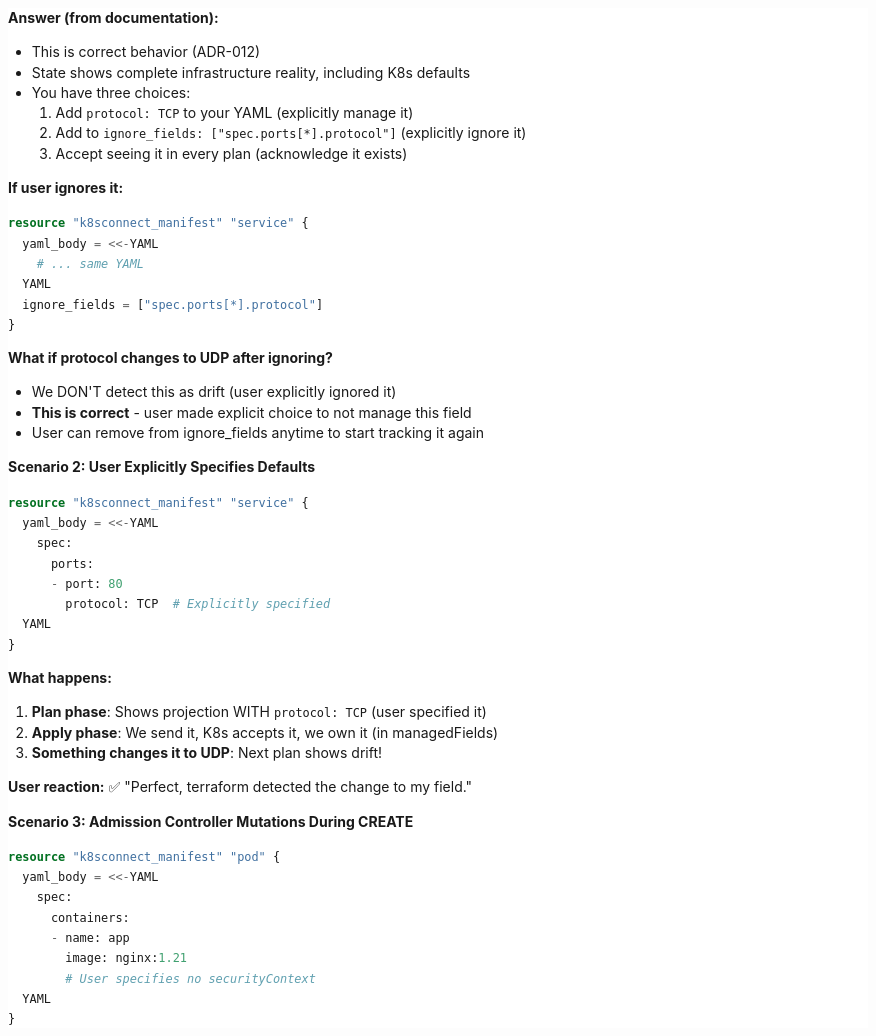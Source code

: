 **Answer (from documentation):**
- This is correct behavior (ADR-012)
- State shows complete infrastructure reality, including K8s defaults
- You have three choices:
  1. Add `protocol: TCP` to your YAML (explicitly manage it)
  2. Add to `ignore_fields: ["spec.ports[*].protocol"]` (explicitly ignore it)
  3. Accept seeing it in every plan (acknowledge it exists)

**If user ignores it:**
```terraform
resource "k8sconnect_manifest" "service" {
  yaml_body = <<-YAML
    # ... same YAML
  YAML
  ignore_fields = ["spec.ports[*].protocol"]
}
```

**What if protocol changes to UDP after ignoring?**
- We DON'T detect this as drift (user explicitly ignored it)
- **This is correct** - user made explicit choice to not manage this field
- User can remove from ignore_fields anytime to start tracking it again

**Scenario 2: User Explicitly Specifies Defaults**

```terraform
resource "k8sconnect_manifest" "service" {
  yaml_body = <<-YAML
    spec:
      ports:
      - port: 80
        protocol: TCP  # Explicitly specified
  YAML
}
```

**What happens:**
1. **Plan phase**: Shows projection WITH `protocol: TCP` (user specified it)
2. **Apply phase**: We send it, K8s accepts it, we own it (in managedFields)
3. **Something changes it to UDP**: Next plan shows drift!

**User reaction:** ✅ "Perfect, terraform detected the change to my field."

**Scenario 3: Admission Controller Mutations During CREATE**

```terraform
resource "k8sconnect_manifest" "pod" {
  yaml_body = <<-YAML
    spec:
      containers:
      - name: app
        image: nginx:1.21
        # User specifies no securityContext
  YAML
}
```
